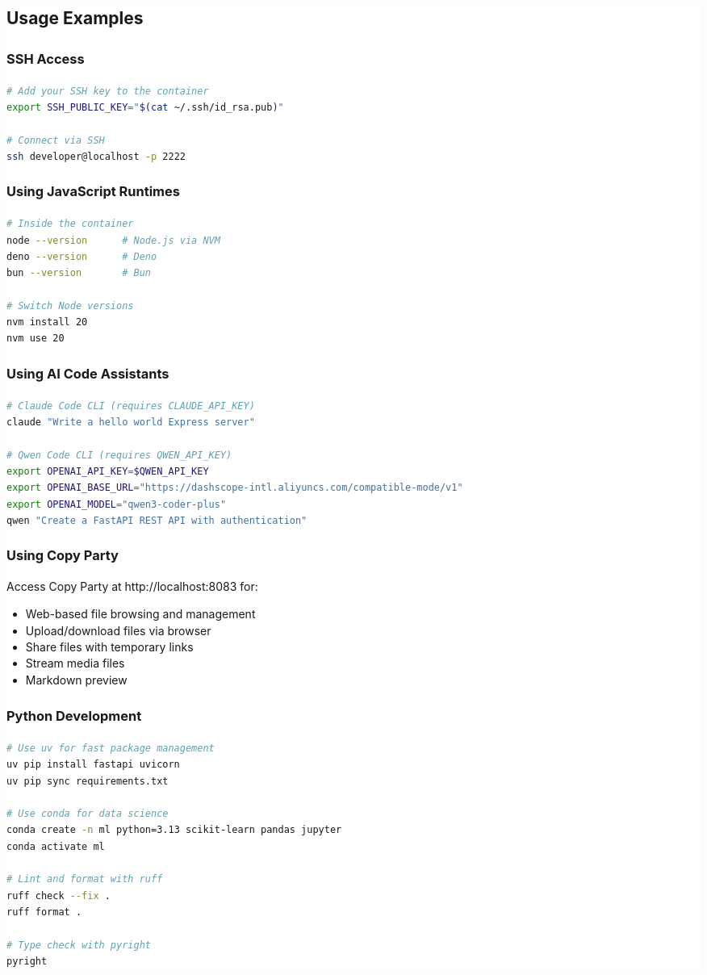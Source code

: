 ## Usage Examples

### SSH Access
```bash
# Add your SSH key to the container
export SSH_PUBLIC_KEY="$(cat ~/.ssh/id_rsa.pub)"

# Connect via SSH
ssh developer@localhost -p 2222
```

### Using JavaScript Runtimes
```bash
# Inside the container
node --version      # Node.js via NVM
deno --version      # Deno
bun --version       # Bun

# Switch Node versions
nvm install 20
nvm use 20
```

### Using AI Code Assistants
```bash
# Claude Code CLI (requires CLAUDE_API_KEY)
claude "Write a hello world Express server"

# Qwen Code CLI (requires QWEN_API_KEY)
export OPENAI_API_KEY=$QWEN_API_KEY
export OPENAI_BASE_URL="https://dashscope-intl.aliyuncs.com/compatible-mode/v1"
export OPENAI_MODEL="qwen3-coder-plus"
qwen "Create a FastAPI REST API with authentication"
```

### Using Copy Party
Access Copy Party at http://localhost:8083 for:
- Web-based file browsing and management
- Upload/download files via browser
- Share files with temporary links
- Stream media files
- Markdown preview

### Python Development
```bash
# Use uv for fast package management
uv pip install fastapi uvicorn
uv pip sync requirements.txt

# Use conda for data science
conda create -n ml python=3.13 scikit-learn pandas jupyter
conda activate ml

# Lint and format with ruff
ruff check --fix .
ruff format .

# Type check with pyright
pyright
```
